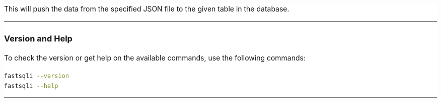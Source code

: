    This will push the data from the specified JSON file to the given table in the database.

---

### **Version and Help**

To check the version or get help on the available commands, use the following commands:

```bash
fastsqli --version
fastsqli --help
```

---

